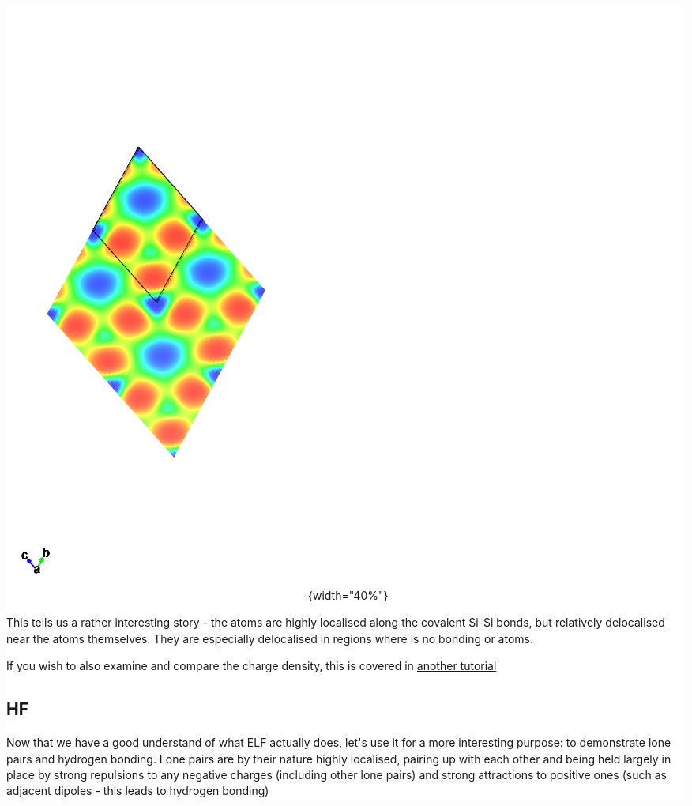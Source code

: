 ![100 lattice ELF Si no atoms](Si_ELF2.png){width="40%"}

This tells us a rather interesting story - the atoms are highly localised along the covalent Si-Si bonds, but relatively delocalised near the atoms themselves. They are especially delocalised in regions where is no bonding or atoms.

If you wish to also examine and compare the charge density, this is covered in [another tutorial](charge_density.md)

## HF

Now that we have a good understand of what ELF actually does, let's use it for a more interesting purpose: to demonstrate lone pairs and hydrogen bonding. Lone pairs are by their nature highly localised, pairing up with each other and being held largely in place by strong repulsions to any negative charges (including other lone pairs) and strong attractions to positive ones (such as adjacent dipoles - this leads to hydrogen bonding)
